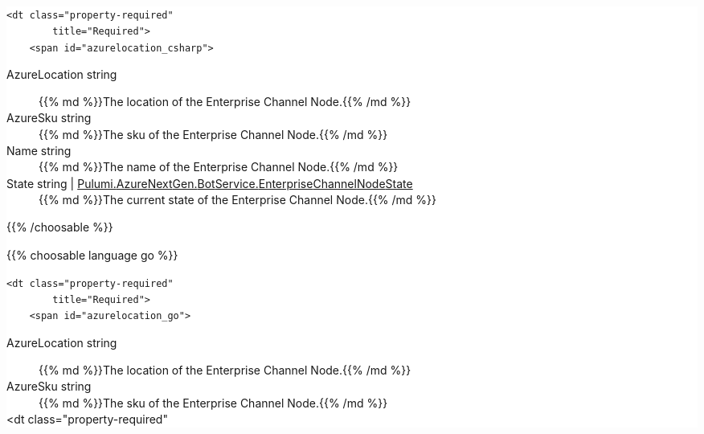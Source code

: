     <dt class="property-required"
            title="Required">
        <span id="azurelocation_csharp">
<a href="#azurelocation_csharp" style="color: inherit; text-decoration: inherit;">Azure<wbr>Location</a>
</span>
        <span class="property-indicator"></span>
        <span class="property-type">string</span>
    </dt>
    <dd>{{% md %}}The location of the Enterprise Channel Node.{{% /md %}}</dd>
    <dt class="property-required"
            title="Required">
        <span id="azuresku_csharp">
<a href="#azuresku_csharp" style="color: inherit; text-decoration: inherit;">Azure<wbr>Sku</a>
</span>
        <span class="property-indicator"></span>
        <span class="property-type">string</span>
    </dt>
    <dd>{{% md %}}The sku of the Enterprise Channel Node.{{% /md %}}</dd>
    <dt class="property-required"
            title="Required">
        <span id="name_csharp">
<a href="#name_csharp" style="color: inherit; text-decoration: inherit;">Name</a>
</span>
        <span class="property-indicator"></span>
        <span class="property-type">string</span>
    </dt>
    <dd>{{% md %}}The name of the Enterprise Channel Node.{{% /md %}}</dd>
    <dt class="property-optional"
            title="Optional">
        <span id="state_csharp">
<a href="#state_csharp" style="color: inherit; text-decoration: inherit;">State</a>
</span>
        <span class="property-indicator"></span>
        <span class="property-type">string | <a href="#enterprisechannelnodestate">Pulumi.<wbr>Azure<wbr>Next<wbr>Gen.<wbr>Bot<wbr>Service.<wbr>Enterprise<wbr>Channel<wbr>Node<wbr>State</a></span>
    </dt>
    <dd>{{% md %}}The current state of the Enterprise Channel Node.{{% /md %}}</dd>
</dl>
{{% /choosable %}}

{{% choosable language go %}}
<dl class="resources-properties">

    <dt class="property-required"
            title="Required">
        <span id="azurelocation_go">
<a href="#azurelocation_go" style="color: inherit; text-decoration: inherit;">Azure<wbr>Location</a>
</span>
        <span class="property-indicator"></span>
        <span class="property-type">string</span>
    </dt>
    <dd>{{% md %}}The location of the Enterprise Channel Node.{{% /md %}}</dd>
    <dt class="property-required"
            title="Required">
        <span id="azuresku_go">
<a href="#azuresku_go" style="color: inherit; text-decoration: inherit;">Azure<wbr>Sku</a>
</span>
        <span class="property-indicator"></span>
        <span class="property-type">string</span>
    </dt>
    <dd>{{% md %}}The sku of the Enterprise Channel Node.{{% /md %}}</dd>
    <dt class="property-required"